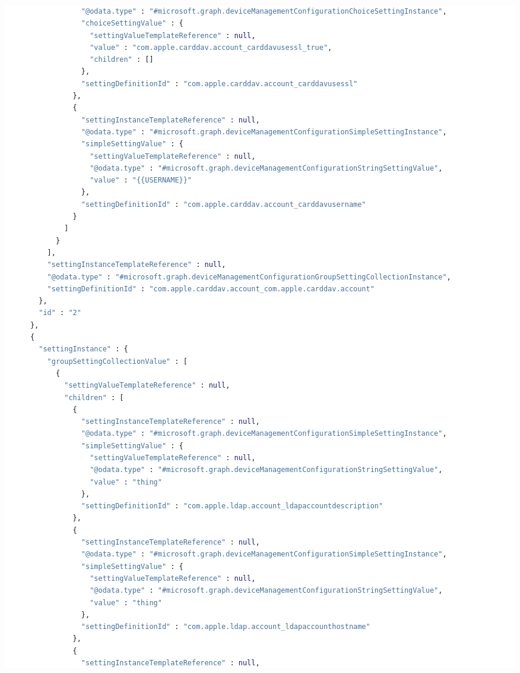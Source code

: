 ```terraform
                  "@odata.type" : "#microsoft.graph.deviceManagementConfigurationChoiceSettingInstance",
                  "choiceSettingValue" : {
                    "settingValueTemplateReference" : null,
                    "value" : "com.apple.carddav.account_carddavusessl_true",
                    "children" : []
                  },
                  "settingDefinitionId" : "com.apple.carddav.account_carddavusessl"
                },
                {
                  "settingInstanceTemplateReference" : null,
                  "@odata.type" : "#microsoft.graph.deviceManagementConfigurationSimpleSettingInstance",
                  "simpleSettingValue" : {
                    "settingValueTemplateReference" : null,
                    "@odata.type" : "#microsoft.graph.deviceManagementConfigurationStringSettingValue",
                    "value" : "{{USERNAME}}"
                  },
                  "settingDefinitionId" : "com.apple.carddav.account_carddavusername"
                }
              ]
            }
          ],
          "settingInstanceTemplateReference" : null,
          "@odata.type" : "#microsoft.graph.deviceManagementConfigurationGroupSettingCollectionInstance",
          "settingDefinitionId" : "com.apple.carddav.account_com.apple.carddav.account"
        },
        "id" : "2"
      },
      {
        "settingInstance" : {
          "groupSettingCollectionValue" : [
            {
              "settingValueTemplateReference" : null,
              "children" : [
                {
                  "settingInstanceTemplateReference" : null,
                  "@odata.type" : "#microsoft.graph.deviceManagementConfigurationSimpleSettingInstance",
                  "simpleSettingValue" : {
                    "settingValueTemplateReference" : null,
                    "@odata.type" : "#microsoft.graph.deviceManagementConfigurationStringSettingValue",
                    "value" : "thing"
                  },
                  "settingDefinitionId" : "com.apple.ldap.account_ldapaccountdescription"
                },
                {
                  "settingInstanceTemplateReference" : null,
                  "@odata.type" : "#microsoft.graph.deviceManagementConfigurationSimpleSettingInstance",
                  "simpleSettingValue" : {
                    "settingValueTemplateReference" : null,
                    "@odata.type" : "#microsoft.graph.deviceManagementConfigurationStringSettingValue",
                    "value" : "thing"
                  },
                  "settingDefinitionId" : "com.apple.ldap.account_ldapaccounthostname"
                },
                {
                  "settingInstanceTemplateReference" : null,
```